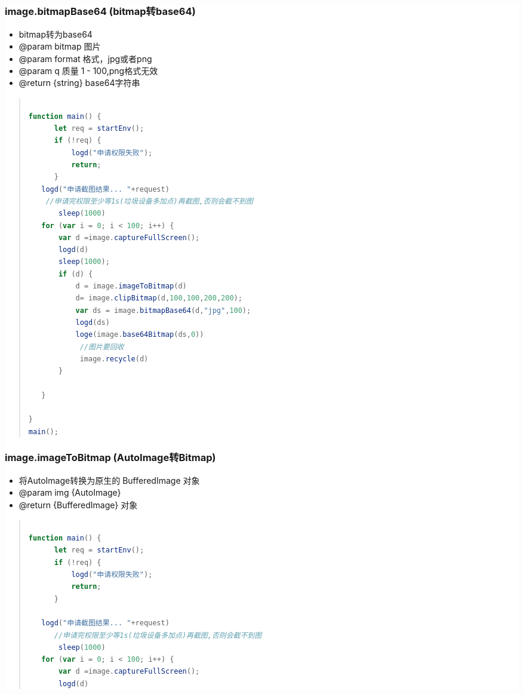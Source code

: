 


### image.bitmapBase64 (bitmap转base64)
 * bitmap转为base64
 * @param bitmap 图片
 * @param format 格式，jpg或者png
 * @param q 质量  1 - 100,png格式无效
 * @return {string} base64字符串

> ```javascript
> 
> function main() {
>       let req = startEnv();
>       if (!req) {
>           logd("申请权限失败");
>           return;
>       }
>    logd("申请截图结果... "+request)
>     //申请完权限至少等1s(垃圾设备多加点)再截图,否则会截不到图
>        sleep(1000)
>    for (var i = 0; i < 100; i++) {
>        var d =image.captureFullScreen();
>        logd(d)
>        sleep(1000);
>        if (d) {
>            d = image.imageToBitmap(d)    
>            d= image.clipBitmap(d,100,100,200,200);
>            var ds = image.bitmapBase64(d,"jpg",100);
>            logd(ds)
>            loge(image.base64Bitmap(ds,0))
>             //图片要回收
>             image.recycle(d)
>        }
>
>    }
>   
> }
> main();
> ```








### image.imageToBitmap (AutoImage转Bitmap)
 * 将AutoImage转换为原生的 BufferedImage 对象
 * @param img {AutoImage}
 * @return  {BufferedImage} 对象

> ```javascript
> 
> function main() {
>       let req = startEnv();
>       if (!req) {
>           logd("申请权限失败");
>           return;
>       }
>
>    logd("申请截图结果... "+request)
>       //申请完权限至少等1s(垃圾设备多加点)再截图,否则会截不到图
>        sleep(1000)
>    for (var i = 0; i < 100; i++) {
>        var d =image.captureFullScreen();
>        logd(d)
